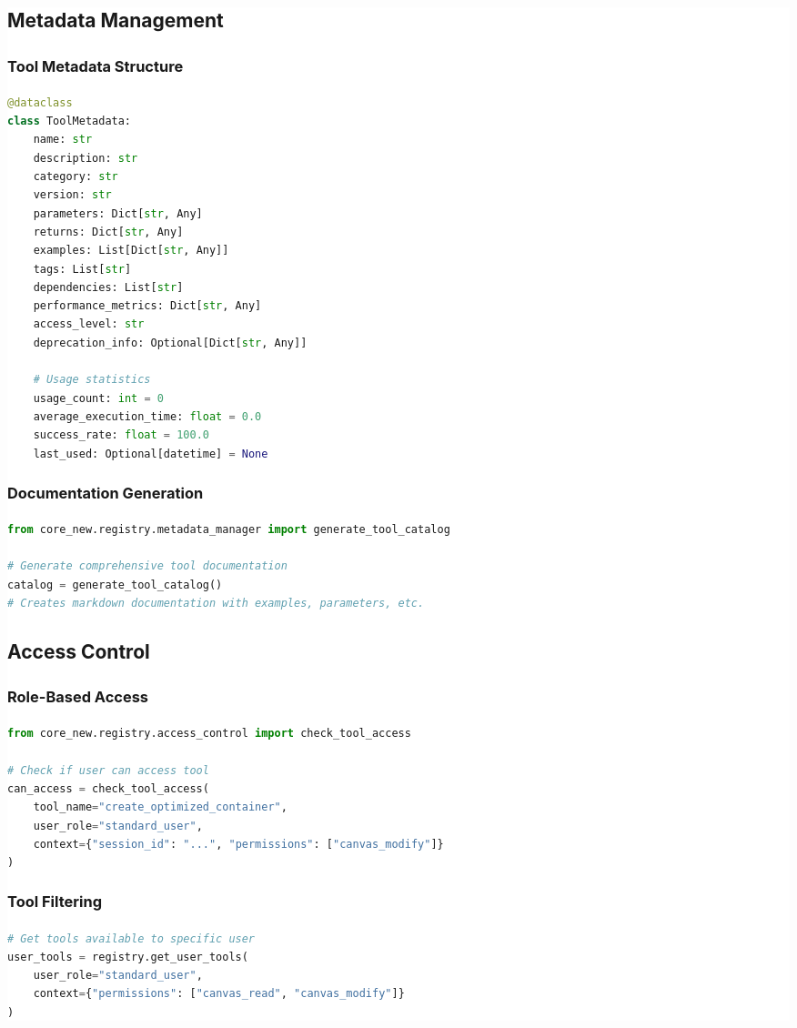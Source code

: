 ## Metadata Management

### Tool Metadata Structure
```python
@dataclass
class ToolMetadata:
    name: str
    description: str
    category: str
    version: str
    parameters: Dict[str, Any]
    returns: Dict[str, Any]
    examples: List[Dict[str, Any]]
    tags: List[str]
    dependencies: List[str]
    performance_metrics: Dict[str, Any]
    access_level: str
    deprecation_info: Optional[Dict[str, Any]]
    
    # Usage statistics
    usage_count: int = 0
    average_execution_time: float = 0.0
    success_rate: float = 100.0
    last_used: Optional[datetime] = None
```

### Documentation Generation
```python
from core_new.registry.metadata_manager import generate_tool_catalog

# Generate comprehensive tool documentation
catalog = generate_tool_catalog()
# Creates markdown documentation with examples, parameters, etc.
```

## Access Control

### Role-Based Access
```python
from core_new.registry.access_control import check_tool_access

# Check if user can access tool
can_access = check_tool_access(
    tool_name="create_optimized_container",
    user_role="standard_user",
    context={"session_id": "...", "permissions": ["canvas_modify"]}
)
```

### Tool Filtering
```python
# Get tools available to specific user
user_tools = registry.get_user_tools(
    user_role="standard_user",
    context={"permissions": ["canvas_read", "canvas_modify"]}
)
```
